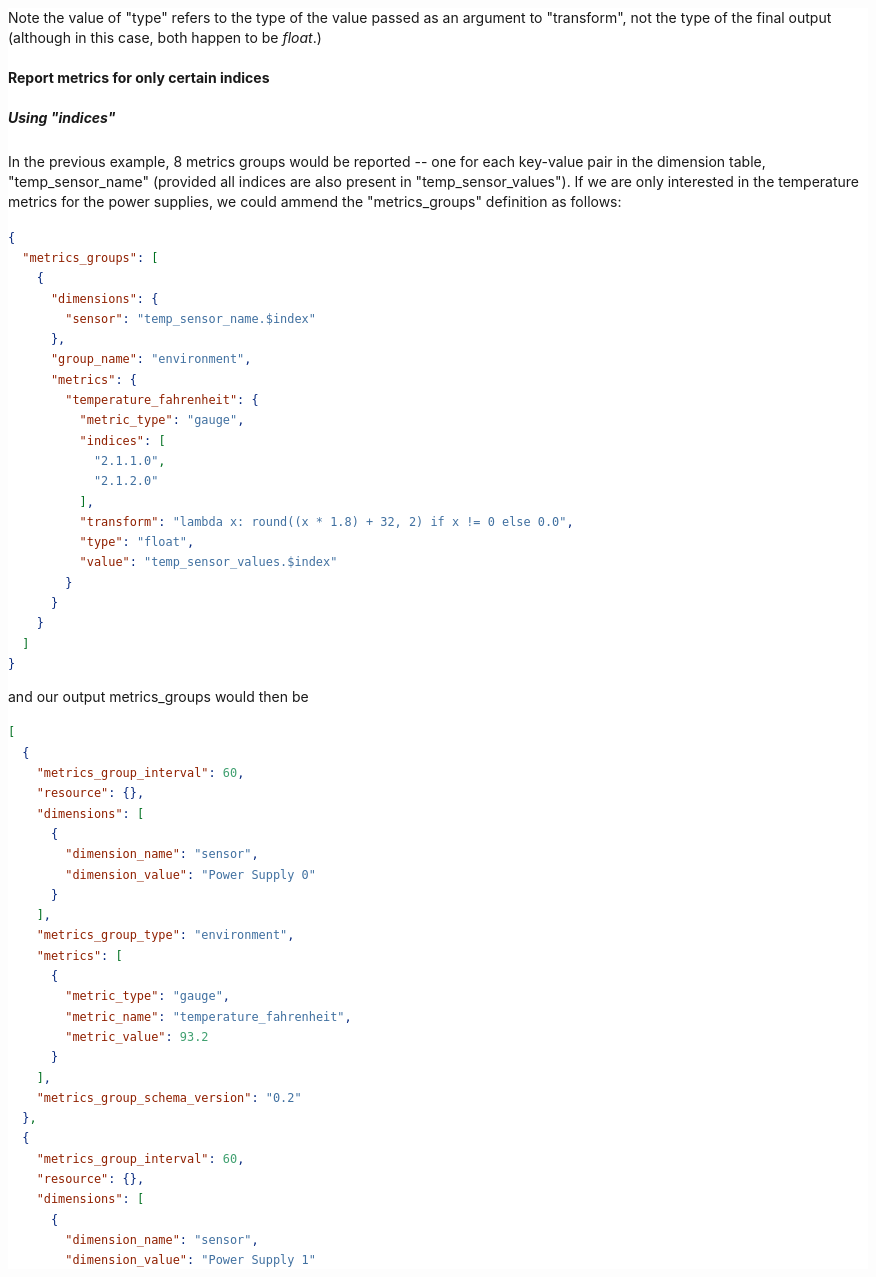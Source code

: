 Note the value of "type" refers to the type of the value passed as an argument to "transform", not the type of the final output (although in this case, both happen to be _float_.)

#### Report metrics for only certain indices

##### Using "indices"
In the previous example, 8 metrics groups would be reported -- one for each key-value pair in the dimension table, "temp_sensor_name" (provided all indices are also present in "temp_sensor_values"). If we are only interested in the temperature metrics for the power supplies, we could ammend the "metrics_groups" definition as follows:

```json
{
  "metrics_groups": [
    {
      "dimensions": {
        "sensor": "temp_sensor_name.$index"
      },
      "group_name": "environment",
      "metrics": {
        "temperature_fahrenheit": {
          "metric_type": "gauge",
          "indices": [
            "2.1.1.0",
            "2.1.2.0"
          ],
          "transform": "lambda x: round((x * 1.8) + 32, 2) if x != 0 else 0.0",
          "type": "float",
          "value": "temp_sensor_values.$index"
        }
      }
    }
  ]
}
```

and our output metrics_groups would then be

```json
[
  {
    "metrics_group_interval": 60,
    "resource": {},
    "dimensions": [
      {
        "dimension_name": "sensor",
        "dimension_value": "Power Supply 0"
      }
    ],
    "metrics_group_type": "environment",
    "metrics": [
      {
        "metric_type": "gauge",
        "metric_name": "temperature_fahrenheit",
        "metric_value": 93.2
      }
    ],
    "metrics_group_schema_version": "0.2"
  },
  {
    "metrics_group_interval": 60,
    "resource": {},
    "dimensions": [
      {
        "dimension_name": "sensor",
        "dimension_value": "Power Supply 1"
```